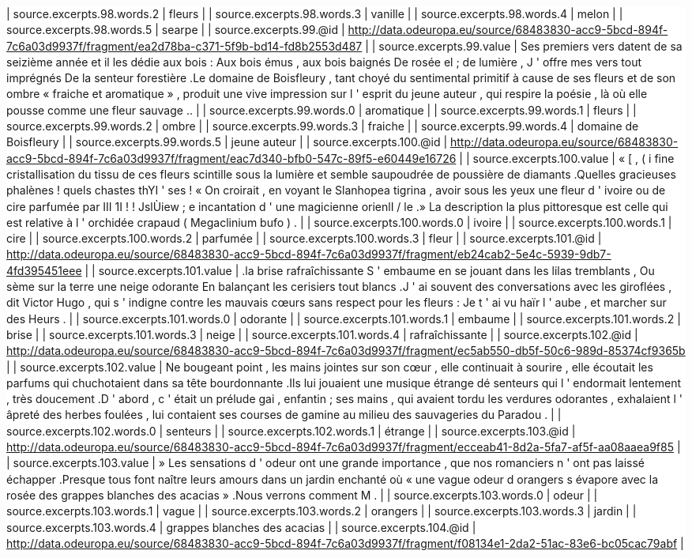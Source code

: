 | source.excerpts.98.words.2 | fleurs |
| source.excerpts.98.words.3 | vanille |
| source.excerpts.98.words.4 | melon |
| source.excerpts.98.words.5 | searpe |
| source.excerpts.99.@id | http://data.odeuropa.eu/source/68483830-acc9-5bcd-894f-7c6a03d9937f/fragment/ea2d78ba-c371-5f9b-bd14-fd8b2553d487 |
| source.excerpts.99.value | Ses premiers vers datent de sa seizième année et il les dédie aux bois : Aux bois émus , aux bois baignés De rosée el ; de lumière , J ' offre mes vers tout imprégnés De la senteur forestière .Le domaine de Boisfleury , tant choyé du sentimental primitif à cause de ses fleurs et de son ombre « fraiche et aromatique » , produit une vive impression sur l ' esprit du jeune auteur , qui respire la poésie , là où elle pousse comme une fleur sauvage .. |
| source.excerpts.99.words.0 | aromatique |
| source.excerpts.99.words.1 | fleurs |
| source.excerpts.99.words.2 | ombre |
| source.excerpts.99.words.3 | fraiche |
| source.excerpts.99.words.4 | domaine de Boisfleury |
| source.excerpts.99.words.5 | jeune auteur |
| source.excerpts.100.@id | http://data.odeuropa.eu/source/68483830-acc9-5bcd-894f-7c6a03d9937f/fragment/eac7d340-bfb0-547c-89f5-e60449e16726 |
| source.excerpts.100.value | « [ , ( i fine cristallisation du tissu de ces fleurs scintille sous la lumière et semble saupoudrée de poussière de diamants .Quelles gracieuses phalènes ! quels chastes thYI ' ses ! « On croirait , en voyant le Slanhopea tigrina , avoir sous les yeux une fleur d ' ivoire ou de cire parfumée par III 1I ! ! JslÙiew ; e incantation d ' une magicienne orienlI / le .» La description la plus pittoresque est celle qui est relative à l ' orchidée crapaud ( Megaclinium bufo ) . |
| source.excerpts.100.words.0 | ivoire |
| source.excerpts.100.words.1 | cire |
| source.excerpts.100.words.2 | parfumée |
| source.excerpts.100.words.3 | fleur |
| source.excerpts.101.@id | http://data.odeuropa.eu/source/68483830-acc9-5bcd-894f-7c6a03d9937f/fragment/eb24cab2-5e4c-5939-9db7-4fd395451eee |
| source.excerpts.101.value | .la brise rafraîchissante S ' embaume en se jouant dans les lilas tremblants , Ou sème sur la terre une neige odorante En balançant les cerisiers tout blancs .J ' ai souvent des conversations avec les giroflées , dit Victor Hugo , qui s ' indigne contre les mauvais cœurs sans respect pour les fleurs : Je t ' ai vu haïr l ' aube , et marcher sur des Heurs . |
| source.excerpts.101.words.0 | odorante |
| source.excerpts.101.words.1 | embaume |
| source.excerpts.101.words.2 | brise |
| source.excerpts.101.words.3 | neige |
| source.excerpts.101.words.4 | rafraîchissante |
| source.excerpts.102.@id | http://data.odeuropa.eu/source/68483830-acc9-5bcd-894f-7c6a03d9937f/fragment/ec5ab550-db5f-50c6-989d-85374cf9365b |
| source.excerpts.102.value | Ne bougeant point , les mains jointes sur son cœur , elle continuait à sourire , elle écoutait les parfums qui chuchotaient dans sa tête bourdonnante .Ils lui jouaient une musique étrange dé senteurs qui l ' endormait lentement , très doucement .D ' abord , c ' était un prélude gai , enfantin ; ses mains , qui avaient tordu les verdures odorantes , exhalaient l ' âpreté des herbes foulées , lui contaient ses courses de gamine au milieu des sauvageries du Paradou . |
| source.excerpts.102.words.0 | senteurs |
| source.excerpts.102.words.1 | étrange |
| source.excerpts.103.@id | http://data.odeuropa.eu/source/68483830-acc9-5bcd-894f-7c6a03d9937f/fragment/ecceab41-8d2a-5fa7-af5f-aa08aaea9f85 |
| source.excerpts.103.value | » Les sensations d ' odeur ont une grande importance , que nos romanciers n ' ont pas laissé échapper .Presque tous font naître leurs amours dans un jardin enchanté où « une vague odeur d orangers s évapore avec la rosée des grappes blanches des acacias » .Nous verrons comment M . |
| source.excerpts.103.words.0 | odeur |
| source.excerpts.103.words.1 | vague |
| source.excerpts.103.words.2 | orangers |
| source.excerpts.103.words.3 | jardin |
| source.excerpts.103.words.4 | grappes blanches des acacias |
| source.excerpts.104.@id | http://data.odeuropa.eu/source/68483830-acc9-5bcd-894f-7c6a03d9937f/fragment/f08134e1-2da2-51ac-83e6-bc05cac79abf |